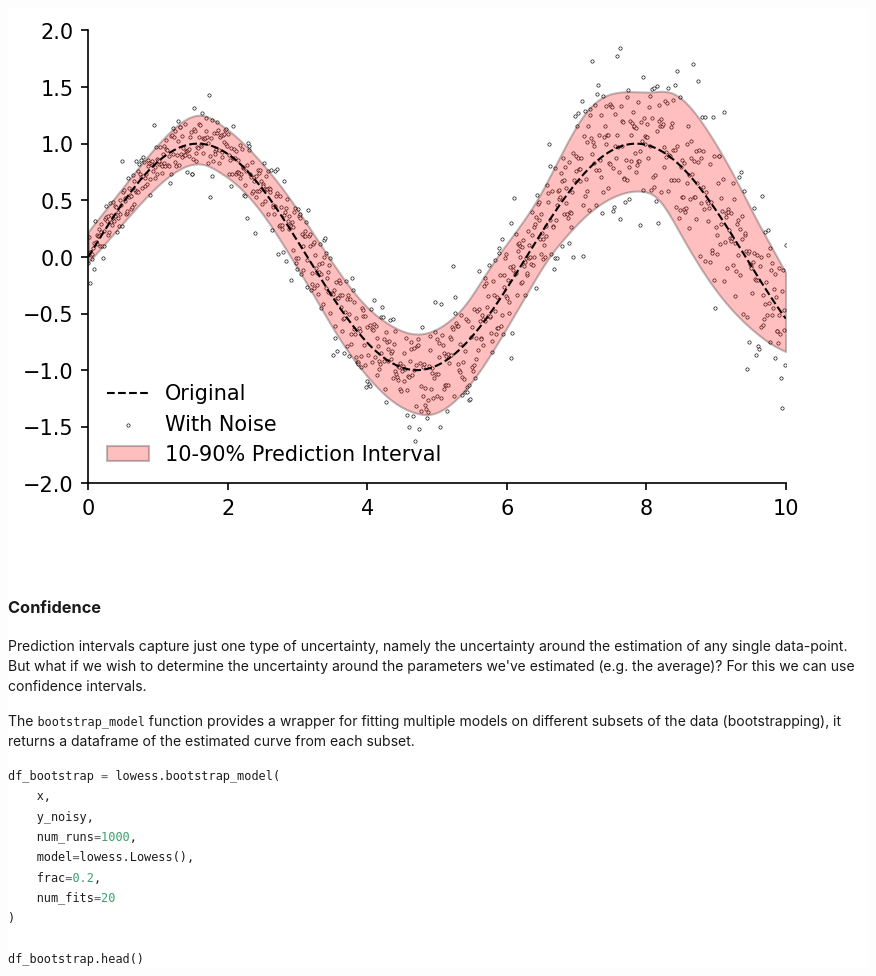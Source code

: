 ![png](./img/nbs/ug-08-lowess-quick-start_cell_44_output_0.png)


<br>

### Confidence

Prediction intervals capture just one type of uncertainty, namely the uncertainty around the estimation of any single data-point. But what if we wish to determine the uncertainty around the parameters we've estimated (e.g. the average)? For this we can use confidence intervals.

The `bootstrap_model` function provides a wrapper for fitting multiple models on different subsets of the data (bootstrapping), it returns a dataframe of the estimated curve from each subset.

```python
df_bootstrap = lowess.bootstrap_model(
    x, 
    y_noisy, 
    num_runs=1000, 
    model=lowess.Lowess(), 
    frac=0.2, 
    num_fits=20
)

df_bootstrap.head()
```
